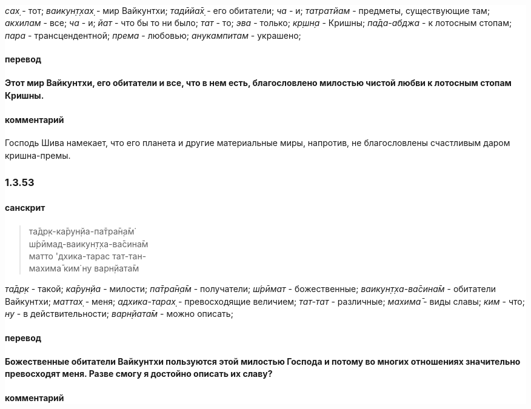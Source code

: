 _сах̣_ - тот;
_ваикун̣т̣хах̣_ - мир Вайкунтхи;
_тадӣйа̄х̣_ - его обитатели;
_ча_ - и;
_татратйам_ - предметы, существующие там;
_акхилам_ - все;
_ча_ - и;
_йат_ - что бы то ни было;
_тат_ - то;
_эва_ - только;
_кр̣шн̣а_ - Кришны;
_па̄да-абджа_ - к лотосным стопам;
_пара_ - трансцендентной;
_према_ - любовью;
_анукампитам_ - украшено;

#### перевод

**Этот мир Вайкунтхи, его обитатели и все, что в нем есть, благословлено милостью чистой любви к лотосным стопам Кришны.**

#### комментарий

Господь Шива намекает, что его планета и другие материальные миры, напротив, не благословлены счастливым даром кришна-премы.

### 1.3.53

#### санскрит

> та̄др̣к-ка̄рун̣йа-па̄тра̄н̣а̄м̇<br/>
> ш́рӣмад-ваикун̣т̣ха-ва̄сина̄м<br/>
> матто 'дхика-тарас тат-тан-<br/>
> махима̄ ким̇ ну варн̣йата̄м

_та̄др̣к_ - такой;
_ка̄рун̣йа_ - милости;
_па̄тра̄н̣а̄м_ - получатели;
_ш́рӣмат_ - божественные;
_ваикун̣т̣ха-ва̄сина̄м_ - обитатели Вайкунтхи;
_маттах̣_ - меня;
_адхика-тарах̣_ - превосходящие величием;
_тат-тат_ - различные;
_махима̄_ - виды славы;
_ким_ - что;
_ну_ - в действительности;
_варн̣йата̄м_ - можно описать;

#### перевод

**Божественные обитатели Вайкунтхи пользуются этой милостью Господа и потому во многих отношениях значительно превосходят меня. Разве смогу я достойно описать их славу?**

#### комментарий
